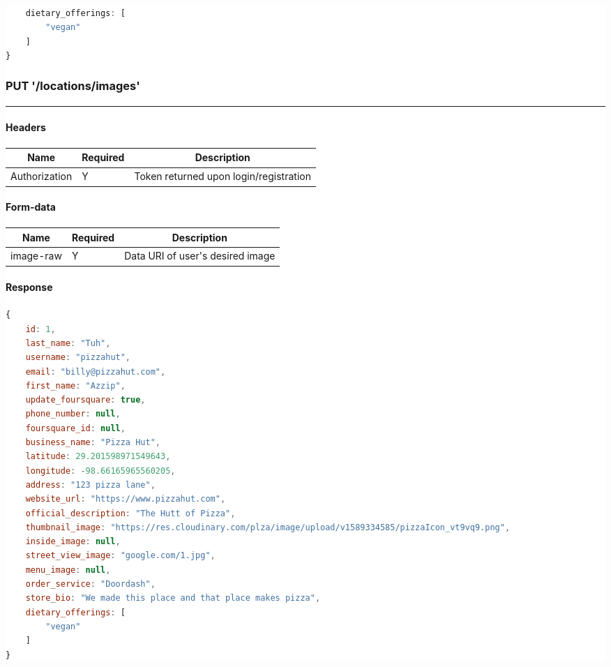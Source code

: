 ```javascript
    dietary_offerings: [
        "vegan"
    ]
}
```

### PUT '/locations/images'
-----------------------------

#### Headers 
| Name          | Required | Description                            |
| ------------- | -------- | -------------------------------------- |
| Authorization | Y        | Token returned upon login/registration |

#### Form-data

| Name      | Required | Description                      | 
| --------- | -------- | -------------------------------- |
| image-raw | Y        | Data URI of user's desired image |

#### Response
```javascript
{
    id: 1,
    last_name: "Tuh",
    username: "pizzahut",
    email: "billy@pizzahut.com",
    first_name: "Azzip",
    update_foursquare: true,
    phone_number: null,
    foursquare_id: null,
    business_name: "Pizza Hut",
    latitude: 29.201598971549643,
    longitude: -98.66165965560205,
    address: "123 pizza lane",
    website_url: "https://www.pizzahut.com",
    official_description: "The Hutt of Pizza",
    thumbnail_image: "https://res.cloudinary.com/plza/image/upload/v1589334585/pizzaIcon_vt9vq9.png",
    inside_image: null,
    street_view_image: "google.com/1.jpg",
    menu_image: null,
    order_service: "Doordash",
    store_bio: "We made this place and that place makes pizza",
    dietary_offerings: [
        "vegan"
    ]
}
```
